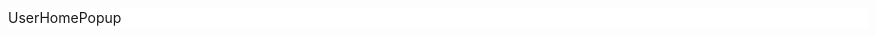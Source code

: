 
<rect x="0" y="0" width="1023" height="703.4443969726562" fill="#ffffff"></rect><g stroke-linecap="round" transform="translate(20.50006103515625 330.37042236328125) rotate(0 53.5 29)"><path d="M14.5 0 M14.5 0 C40.92 -0.42, 63.2 1.43, 92.5 0 M14.5 0 C44.19 -0.17, 74.55 -0.28, 92.5 0 M92.5 0 C103.43 0.78, 105.16 5.26, 107 14.5 M92.5 0 C101.15 -0.44, 106.07 5.7, 107 14.5 M107 14.5 C108.94 21.69, 107.75 31.62, 107 43.5 M107 14.5 C106.92 23.45, 106.86 33.72, 107 43.5 M107 43.5 C107.16 55.03, 103.99 57.9, 92.5 58 M107 43.5 C105.87 52.88, 102.07 56.88, 92.5 58 M92.5 58 C71.17 59.06, 44.88 57.69, 14.5 58 M92.5 58 C72.34 58.13, 52.1 57.74, 14.5 58 M14.5 58 C6.78 56.09, 1.68 52.72, 0 43.5 M14.5 58 C6.33 59.9, -2.07 52.11, 0 43.5 M0 43.5 C-1.73 32.13, -0.37 22.25, 0 14.5 M0 43.5 C-0.36 32.9, 0 22.04, 0 14.5 M0 14.5 C1.55 6.08, 5.96 0.5, 14.5 0 M0 14.5 C-0.95 5.31, 3.06 -1.57, 14.5 0" stroke="#808080" stroke-width="1" fill="none"></path></g><g transform="translate(38.00006103515625 339.87042236328125) rotate(0 36 19.5)"><text x="36" y="32" font-family="Virgil, Segoe UI Emoji" font-size="36px" fill="#808080" text-anchor="middle" style="white-space: pre;" direction="ltr">User</text></g><g stroke-linecap="round" transform="translate(180.77777099609375 204.333251953125) rotate(0 53.5 29)"><path d="M14.5 0 M14.5 0 C34.04 0.46, 49.85 -1.7, 92.5 0 M14.5 0 C37.64 -0.33, 59.58 0.67, 92.5 0 M92.5 0 C104.09 -0.47, 106.19 4, 107 14.5 M92.5 0 C101.61 1.93, 108.74 4.5, 107 14.5 M107 14.5 C104.91 23.28, 107.22 27.17, 107 43.5 M107 14.5 C106.99 23.7, 107.11 33.07, 107 43.5 M107 43.5 C107.9 54.95, 102.85 59.2, 92.5 58 M107 43.5 C104.74 51.07, 101.18 58.49, 92.5 58 M92.5 58 C71.69 58.43, 54.25 58.66, 14.5 58 M92.5 58 C73.09 59.1, 52.41 58.9, 14.5 58 M14.5 58 C4.22 59.5, 1.96 52.26, 0 43.5 M14.5 58 C6.32 57.72, 1.19 51.41, 0 43.5 M0 43.5 C-0.94 37.34, -0.7 30.09, 0 14.5 M0 43.5 C-0.86 33.16, 0.5 23.41, 0 14.5 M0 14.5 C-0.26 4.16, 4.93 -0.1, 14.5 0 M0 14.5 C1.98 6.37, 4.37 2.25, 14.5 0" stroke="#808080" stroke-width="1" fill="none"></path></g><g transform="translate(197.27777099609375 213.833251953125) rotate(0 37 19.5)"><text x="37" y="32" font-family="Virgil, Segoe UI Emoji" font-size="36px" fill="#808080" text-anchor="middle" style="white-space: pre;" direction="ltr">Home</text></g><g stroke-linecap="round" transform="translate(188.85198974609375 462.92596435546875) rotate(0 53.5 29)"><path d="M14.5 0 M14.5 0 C35.15 1.45, 56.67 0.51, 92.5 0 M14.5 0 C33.83 1.45, 52.37 -0.07, 92.5 0 M92.5 0 C101.55 -1.65, 105.28 3.15, 107 14.5 M92.5 0 C103.86 1.35, 106.33 4.93, 107 14.5 M107 14.5 C108.71 20.59, 108.24 28.09, 107 43.5 M107 14.5 C107.15 24.92, 107.21 34.07, 107 43.5 M107 43.5 C108.88 53.87, 100.33 57.86, 92.5 58 M107 43.5 C107.21 55.15, 101.87 58.98, 92.5 58 M92.5 58 C76.02 56.93, 56.95 59.55, 14.5 58 M92.5 58 C73.98 58.3, 54.93 58.98, 14.5 58 M14.5 58 C2.95 59.91, 0.69 52.5, 0 43.5 M14.5 58 C3 56.78, -2.03 54.03, 0 43.5 M0 43.5 C1.68 37.81, -0.82 28.46, 0 14.5 M0 43.5 C0.25 31.8, 0.87 20.49, 0 14.5 M0 14.5 C0.3 4.65, 5.4 1.32, 14.5 0 M0 14.5 C2.23 6.52, 5.36 2.17, 14.5 0" stroke="#808080" stroke-width="1" fill="none"></path></g><g transform="translate(199.35198974609375 472.42596435546875) rotate(0 43 19.5)"><text x="43" y="32" font-family="Virgil, Segoe UI Emoji" font-size="36px" fill="#808080" text-anchor="middle" style="white-space: pre;" direction="ltr">Popup</text></g><g stroke-linecap="round"><g transform="translate(137.01330172155758 321.02811311426063) rotate(0 17.16017495371466 -26.11344127694406)"><path d="M0.3 -0.18 C5.76 -8.98, 27.62 -43.54, 33.08 -52.04 M-1 -1.33 C4.81 -10.08, 29.24 -42.97, 35.32 -51.08" stroke="#808080" stroke-width="1" fill="none"></path></g><g transform="translate(137.01330172155758 321.02811311426063) rotate(0 17.16017495371466 -26.11344127694406)"><path d="M26.42 -23.84 C27.51 -33.25, 31.71 -42.62, 36.95 -51.33 M25.75 -23.23 C29.98 -33.55, 32.7 -44.6, 35.54 -50.9" stroke="#808080" stroke-width="1" fill="none"></path></g><g transform="translate(137.01330172155758 321.02811311426063) rotate(0 17.16017495371466 -26.11344127694406)"><path d="M9.95 -36.09 C16.49 -41.55, 26.05 -46.93, 36.95 -51.33 M9.28 -35.48 C19.94 -40.87, 29.08 -47.14, 35.54 -50.9" stroke="#808080" stroke-width="1" fill="none"></path></g></g><mask></mask><g stroke-linecap="round"><g transform="translate(131.1440042267592 401.7343374043773) rotate(0 23.87436681978943 29.681160317928402)"><path d="M-0.24 0.55 C7.86 10.39, 41.48 50.11, 49.58 59.57 M-1.83 -0.2 C6.08 9.28, 40.74 48.31, 48.92 58.01" stroke="#808080" stroke-width="1" fill="none"></path></g><g transform="translate(131.1440042267592 401.7343374043773) rotate(0 23.87436681978943 29.681160317928402)"><path d="M23.61 44.36 C34.54 47.91, 40.79 53.39, 49.98 57.27 M23.19 43.58 C30.52 48.17, 38.52 52.22, 48.38 58.51" stroke="#808080" stroke-width="1" fill="none"></path></g><g transform="translate(131.1440042267592 401.7343374043773) rotate(0 23.87436681978943 29.681160317928402)"><path d="M39.11 30.91 C44.18 39.56, 44.52 50.17, 49.98 57.27 M38.69 30.13 C41.42 38.69, 44.73 46.8, 48.38 58.51" stroke="#808080" stroke-width="1" fill="none"></path></g></g><mask></mask><g stroke-linecap="round"><g transform="translate(246.4259033203125 451.111083984375) rotate(0 -2.7493880353868008 -88.93768513575196)"><path d="M-1.16 0.31 C-2.05 -29.41, -4 -148.23, -4.34 -178.18" stroke="#808080" stroke-width="1.5" fill="none" stroke-dasharray="8 9"></path></g><g transform="translate(246.4259033203125 451.111083984375) rotate(0 -2.7493880353868008 -88.93768513575196)"><path d="M-4.16 -180.14 L2.56 -166.2 L-8.73 -165.56 L-3.36 -178.12" stroke="none" stroke-width="0" fill="#808080" fill-rule="evenodd"></path>